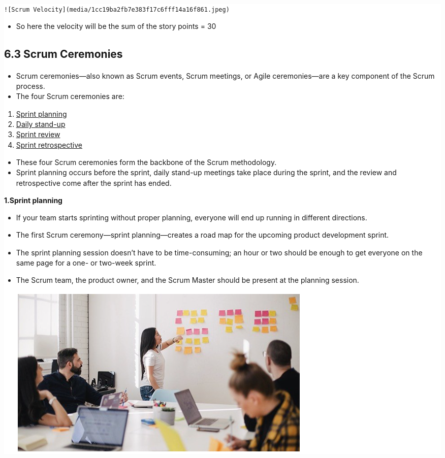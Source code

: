     ![Scrum Velocity](media/1cc19ba2fb7e383f17c6fff14a16f861.jpeg)

-   So here the velocity will be the sum of the story points = 30

## 6.3 Scrum Ceremonies

-   Scrum ceremonies—also known as Scrum events, Scrum meetings, or Agile ceremonies—are a key component of the Scrum process.
-   The four Scrum ceremonies are:
1.  [Sprint planning](https://www.workfront.com/project-management/methodologies/scrum/sprint-planning)
2.  [Daily stand-up](https://www.workfront.com/project-management/methodologies/agile/daily-stand-up)
3.  [Sprint review](https://www.workfront.com/project-management/methodologies/scrum/sprint-reviews)
4.  [Sprint retrospective](https://www.workfront.com/project-management/methodologies/scrum/sprint-retrospective)
-   These four Scrum ceremonies form the backbone of the Scrum methodology.
-   Sprint planning occurs before the sprint, daily stand-up meetings take place during the sprint, and the review and retrospective come after the sprint has ended.

**1.Sprint planning**

-   If your team starts sprinting without proper planning, everyone will end up running in different directions.
-   The first Scrum ceremony—sprint planning—creates a road map for the upcoming product development sprint.
-   The sprint planning session doesn’t have to be time-consuming; an hour or two should be enough to get everyone on the same page for a one- or two-week sprint.
-   The Scrum team, the product owner, and the Scrum Master should be present at the planning session.

    ![](media/feee826142f25aa83517142e9f9fb67b.png)
